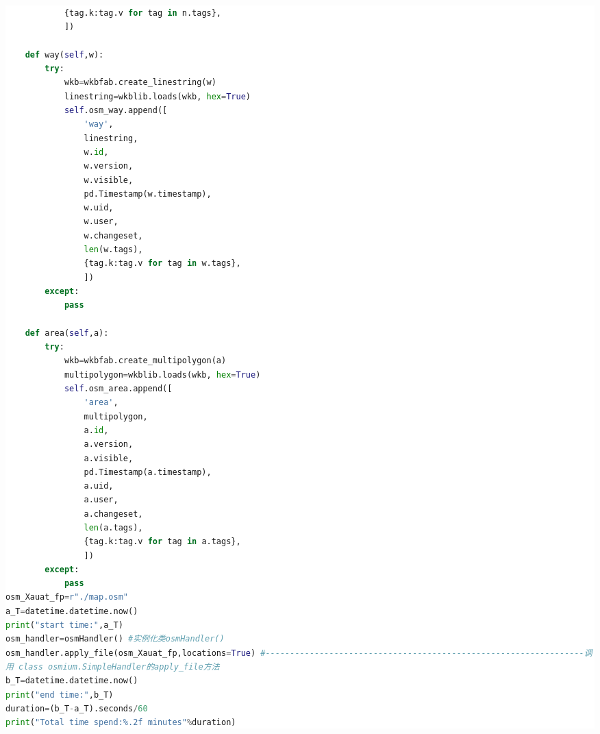 ```python
            {tag.k:tag.v for tag in n.tags},
            ])

    def way(self,w):     
        try:
            wkb=wkbfab.create_linestring(w)
            linestring=wkblib.loads(wkb, hex=True)
            self.osm_way.append([
                'way',
                linestring,
                w.id,
                w.version,
                w.visible,
                pd.Timestamp(w.timestamp),
                w.uid,
                w.user,
                w.changeset,
                len(w.tags),
                {tag.k:tag.v for tag in w.tags}, 
                ])
        except:
            pass
        
    def area(self,a):     
        try:
            wkb=wkbfab.create_multipolygon(a)
            multipolygon=wkblib.loads(wkb, hex=True)
            self.osm_area.append([
                'area',
                multipolygon,
                a.id,
                a.version,
                a.visible,
                pd.Timestamp(a.timestamp),
                a.uid,
                a.user,
                a.changeset,
                len(a.tags),
                {tag.k:tag.v for tag in a.tags}, 
                ])
        except:
            pass      
osm_Xauat_fp=r"./map.osm"
a_T=datetime.datetime.now()
print("start time:",a_T)
osm_handler=osmHandler() #实例化类osmHandler()
osm_handler.apply_file(osm_Xauat_fp,locations=True) #-----------------------------------------------------------------调用 class osmium.SimpleHandler的apply_file方法
b_T=datetime.datetime.now()
print("end time:",b_T)
duration=(b_T-a_T).seconds/60
print("Total time spend:%.2f minutes"%duration)

```
